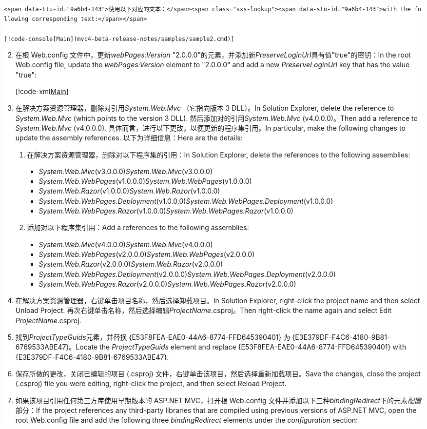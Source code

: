     <span data-ttu-id="9a6b4-143">使用以下对应的文本：</span><span class="sxs-lookup"><span data-stu-id="9a6b4-143">with the following corresponding text:</span></span>

    [!code-console[Main](mvc4-beta-release-notes/samples/sample2.cmd)]
2. <span data-ttu-id="9a6b4-144">在根 Web.config 文件中，更新*webPages:Version* "2.0.0.0"的元素，并添加新*PreserveLoginUrl*具有值"true"的密钥：</span><span class="sxs-lookup"><span data-stu-id="9a6b4-144">In the root Web.config file, update the *webPages:Version* element to "2.0.0.0" and add a new *PreserveLoginUrl* key that has the value "true":</span></span>

    [!code-xml[Main](mvc4-beta-release-notes/samples/sample3.xml)]
3. <span data-ttu-id="9a6b4-145">在解决方案资源管理器，删除对引用*System.Web.Mvc* （它指向版本 3 DLL）。</span><span class="sxs-lookup"><span data-stu-id="9a6b4-145">In Solution Explorer, delete the reference to *System.Web.Mvc* (which points to the version 3 DLL).</span></span> <span data-ttu-id="9a6b4-146">然后添加对的引用*System.Web.Mvc* (v4.0.0.0)。</span><span class="sxs-lookup"><span data-stu-id="9a6b4-146">Then add a reference to *System.Web.Mvc* (v4.0.0.0).</span></span> <span data-ttu-id="9a6b4-147">具体而言，进行以下更改，以便更新的程序集引用。</span><span class="sxs-lookup"><span data-stu-id="9a6b4-147">In particular, make the following changes to update the assembly references.</span></span> <span data-ttu-id="9a6b4-148">以下为详细信息：</span><span class="sxs-lookup"><span data-stu-id="9a6b4-148">Here are the details:</span></span>

    1. <span data-ttu-id="9a6b4-149">在解决方案资源管理器，删除对以下程序集的引用：</span><span class="sxs-lookup"><span data-stu-id="9a6b4-149">In Solution Explorer, delete the references to the following assemblies:</span></span> 

        - <span data-ttu-id="9a6b4-150">*System.Web.Mvc*(v3.0.0.0)</span><span class="sxs-lookup"><span data-stu-id="9a6b4-150">*System.Web.Mvc*(v3.0.0.0)</span></span>
        - <span data-ttu-id="9a6b4-151">*System.Web.WebPages*(v1.0.0.0)</span><span class="sxs-lookup"><span data-stu-id="9a6b4-151">*System.Web.WebPages*(v1.0.0.0)</span></span>
        - <span data-ttu-id="9a6b4-152">*System.Web.Razor*(v1.0.0.0)</span><span class="sxs-lookup"><span data-stu-id="9a6b4-152">*System.Web.Razor*(v1.0.0.0)</span></span>
        - <span data-ttu-id="9a6b4-153">*System.Web.WebPages.Deployment*(v1.0.0.0)</span><span class="sxs-lookup"><span data-stu-id="9a6b4-153">*System.Web.WebPages.Deployment*(v1.0.0.0)</span></span>
        - <span data-ttu-id="9a6b4-154">*System.Web.WebPages.Razor*(v1.0.0.0)</span><span class="sxs-lookup"><span data-stu-id="9a6b4-154">*System.Web.WebPages.Razor*(v1.0.0.0)</span></span>
    2. <span data-ttu-id="9a6b4-155">添加对以下程序集引用：</span><span class="sxs-lookup"><span data-stu-id="9a6b4-155">Add a references to the following assemblies:</span></span> 

        - <span data-ttu-id="9a6b4-156">*System.Web.Mvc*(v4.0.0.0)</span><span class="sxs-lookup"><span data-stu-id="9a6b4-156">*System.Web.Mvc*(v4.0.0.0)</span></span>
        - <span data-ttu-id="9a6b4-157">*System.Web.WebPages*(v2.0.0.0)</span><span class="sxs-lookup"><span data-stu-id="9a6b4-157">*System.Web.WebPages*(v2.0.0.0)</span></span>
        - <span data-ttu-id="9a6b4-158">*System.Web.Razor*(v2.0.0.0)</span><span class="sxs-lookup"><span data-stu-id="9a6b4-158">*System.Web.Razor*(v2.0.0.0)</span></span>
        - <span data-ttu-id="9a6b4-159">*System.Web.WebPages.Deployment*(v2.0.0.0)</span><span class="sxs-lookup"><span data-stu-id="9a6b4-159">*System.Web.WebPages.Deployment*(v2.0.0.0)</span></span>
        - <span data-ttu-id="9a6b4-160">*System.Web.WebPages.Razor*(v2.0.0.0)</span><span class="sxs-lookup"><span data-stu-id="9a6b4-160">*System.Web.WebPages.Razor*(v2.0.0.0)</span></span>
4. <span data-ttu-id="9a6b4-161">在解决方案资源管理器，右键单击项目名称，然后选择卸载项目。</span><span class="sxs-lookup"><span data-stu-id="9a6b4-161">In Solution Explorer, right-click the project name and then select Unload Project.</span></span> <span data-ttu-id="9a6b4-162">再次右键单击名称，然后选择编辑*ProjectName*.csproj。</span><span class="sxs-lookup"><span data-stu-id="9a6b4-162">Then right-click the name again and select Edit *ProjectName*.csproj.</span></span>
5. <span data-ttu-id="9a6b4-163">找到*ProjectTypeGuids*元素，并替换 {E53F8FEA-EAE0-44A6-8774-FFD645390401} 为 {E3E379DF-F4C6-4180-9B81-6769533ABE47}。</span><span class="sxs-lookup"><span data-stu-id="9a6b4-163">Locate the *ProjectTypeGuids* element and replace {E53F8FEA-EAE0-44A6-8774-FFD645390401} with {E3E379DF-F4C6-4180-9B81-6769533ABE47}.</span></span>
6. <span data-ttu-id="9a6b4-164">保存所做的更改，关闭已编辑的项目 (.csproj) 文件，右键单击该项目，然后选择重新加载项目。</span><span class="sxs-lookup"><span data-stu-id="9a6b4-164">Save the changes, close the project (.csproj) file you were editing, right-click the project, and then select Reload Project.</span></span>
7. <span data-ttu-id="9a6b4-165">如果该项目引用任何第三方库使用早期版本的 ASP.NET MVC，打开根 Web.config 文件并添加以下三种*bindingRedirect*下的元素*配置*部分：</span><span class="sxs-lookup"><span data-stu-id="9a6b4-165">If the project references any third-party libraries that are compiled using previous versions of ASP.NET MVC, open the root Web.config file and add the following three *bindingRedirect* elements under the *configuration* section:</span></span> 
